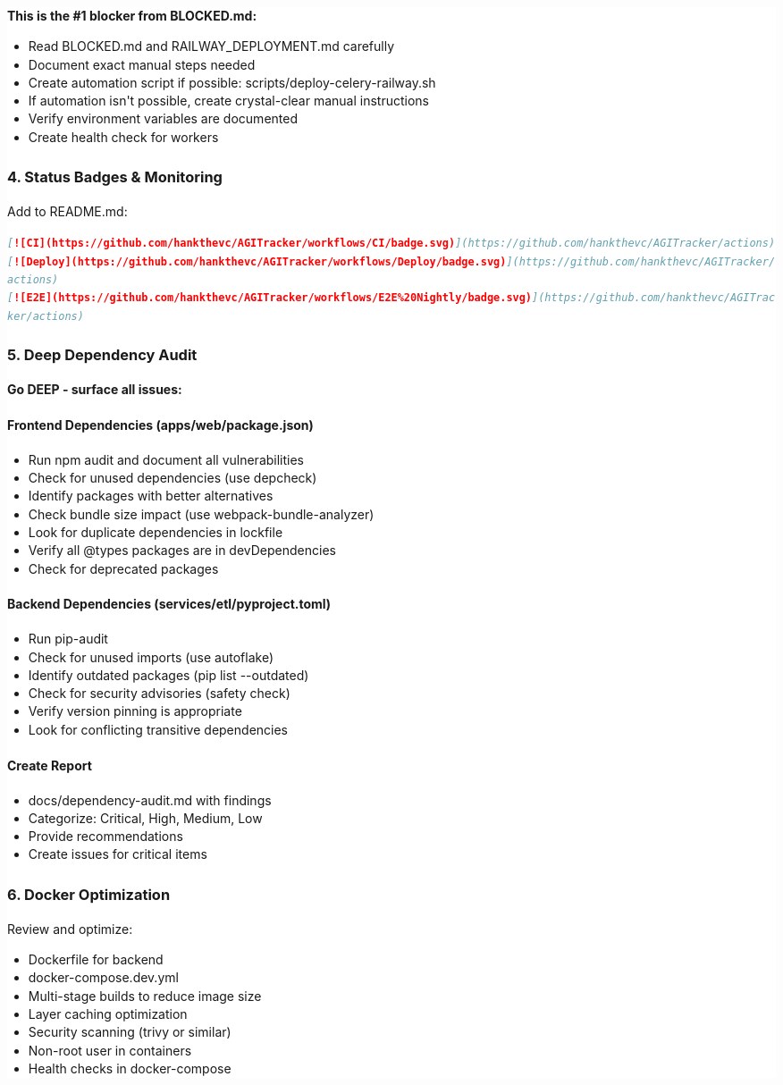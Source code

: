 **This is the #1 blocker from BLOCKED.md:**

- Read BLOCKED.md and RAILWAY_DEPLOYMENT.md carefully
- Document exact manual steps needed
- Create automation script if possible: scripts/deploy-celery-railway.sh
- If automation isn't possible, create crystal-clear manual instructions
- Verify environment variables are documented
- Create health check for workers

### 4. Status Badges & Monitoring

Add to README.md:
```markdown
[![CI](https://github.com/hankthevc/AGITracker/workflows/CI/badge.svg)](https://github.com/hankthevc/AGITracker/actions)
[![Deploy](https://github.com/hankthevc/AGITracker/workflows/Deploy/badge.svg)](https://github.com/hankthevc/AGITracker/actions)
[![E2E](https://github.com/hankthevc/AGITracker/workflows/E2E%20Nightly/badge.svg)](https://github.com/hankthevc/AGITracker/actions)
```

### 5. Deep Dependency Audit

**Go DEEP - surface all issues:**

#### Frontend Dependencies (apps/web/package.json)
- Run npm audit and document all vulnerabilities
- Check for unused dependencies (use depcheck)
- Identify packages with better alternatives
- Check bundle size impact (use webpack-bundle-analyzer)
- Look for duplicate dependencies in lockfile
- Verify all @types packages are in devDependencies
- Check for deprecated packages

#### Backend Dependencies (services/etl/pyproject.toml)
- Run pip-audit
- Check for unused imports (use autoflake)
- Identify outdated packages (pip list --outdated)
- Check for security advisories (safety check)
- Verify version pinning is appropriate
- Look for conflicting transitive dependencies

#### Create Report
- docs/dependency-audit.md with findings
- Categorize: Critical, High, Medium, Low
- Provide recommendations
- Create issues for critical items

### 6. Docker Optimization

Review and optimize:
- Dockerfile for backend
- docker-compose.dev.yml
- Multi-stage builds to reduce image size
- Layer caching optimization
- Security scanning (trivy or similar)
- Non-root user in containers
- Health checks in docker-compose
